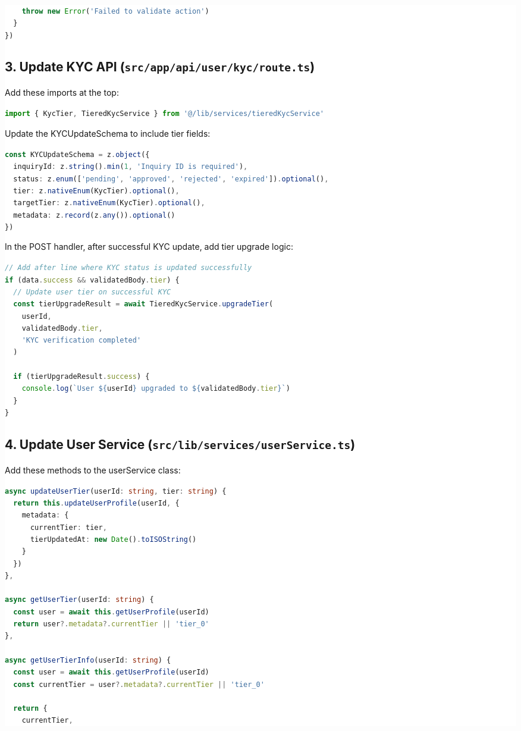```typescript
    throw new Error('Failed to validate action')
  }
})
```

## 3. Update KYC API (`src/app/api/user/kyc/route.ts`)

Add these imports at the top:
```typescript
import { KycTier, TieredKycService } from '@/lib/services/tieredKycService'
```

Update the KYCUpdateSchema to include tier fields:
```typescript
const KYCUpdateSchema = z.object({
  inquiryId: z.string().min(1, 'Inquiry ID is required'),
  status: z.enum(['pending', 'approved', 'rejected', 'expired']).optional(),
  tier: z.nativeEnum(KycTier).optional(),
  targetTier: z.nativeEnum(KycTier).optional(),
  metadata: z.record(z.any()).optional()
})
```

In the POST handler, after successful KYC update, add tier upgrade logic:
```typescript
// Add after line where KYC status is updated successfully
if (data.success && validatedBody.tier) {
  // Update user tier on successful KYC
  const tierUpgradeResult = await TieredKycService.upgradeTier(
    userId, 
    validatedBody.tier, 
    'KYC verification completed'
  )
  
  if (tierUpgradeResult.success) {
    console.log(`User ${userId} upgraded to ${validatedBody.tier}`)
  }
}
```

## 4. Update User Service (`src/lib/services/userService.ts`)

Add these methods to the userService class:
```typescript
async updateUserTier(userId: string, tier: string) {
  return this.updateUserProfile(userId, {
    metadata: {
      currentTier: tier,
      tierUpdatedAt: new Date().toISOString()
    }
  })
},

async getUserTier(userId: string) {
  const user = await this.getUserProfile(userId)
  return user?.metadata?.currentTier || 'tier_0'
},

async getUserTierInfo(userId: string) {
  const user = await this.getUserProfile(userId)
  const currentTier = user?.metadata?.currentTier || 'tier_0'
  
  return {
    currentTier,
```